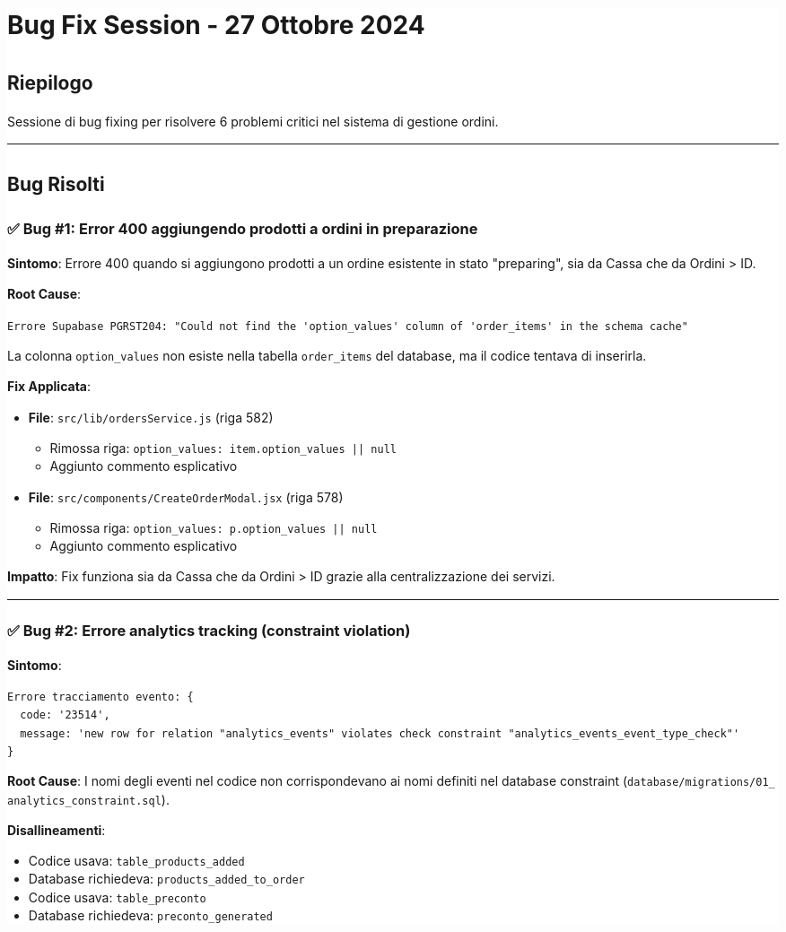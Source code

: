 # Bug Fix Session - 27 Ottobre 2024

## Riepilogo
Sessione di bug fixing per risolvere 6 problemi critici nel sistema di gestione ordini.

---

## Bug Risolti

### ✅ Bug #1: Error 400 aggiungendo prodotti a ordini in preparazione
**Sintomo**: Errore 400 quando si aggiungono prodotti a un ordine esistente in stato "preparing", sia da Cassa che da Ordini > ID.

**Root Cause**:
```
Errore Supabase PGRST204: "Could not find the 'option_values' column of 'order_items' in the schema cache"
```
La colonna `option_values` non esiste nella tabella `order_items` del database, ma il codice tentava di inserirla.

**Fix Applicata**:
- **File**: `src/lib/ordersService.js` (riga 582)
  - Rimossa riga: `option_values: item.option_values || null`
  - Aggiunto commento esplicativo

- **File**: `src/components/CreateOrderModal.jsx` (riga 578)
  - Rimossa riga: `option_values: p.option_values || null`
  - Aggiunto commento esplicativo

**Impatto**: Fix funziona sia da Cassa che da Ordini > ID grazie alla centralizzazione dei servizi.

---

### ✅ Bug #2: Errore analytics tracking (constraint violation)
**Sintomo**:
```
Errore tracciamento evento: {
  code: '23514',
  message: 'new row for relation "analytics_events" violates check constraint "analytics_events_event_type_check"'
}
```

**Root Cause**: I nomi degli eventi nel codice non corrispondevano ai nomi definiti nel database constraint (`database/migrations/01_analytics_constraint.sql`).

**Disallineamenti**:
- Codice usava: `table_products_added`
- Database richiedeva: `products_added_to_order`
- Codice usava: `table_preconto`
- Database richiedeva: `preconto_generated`
